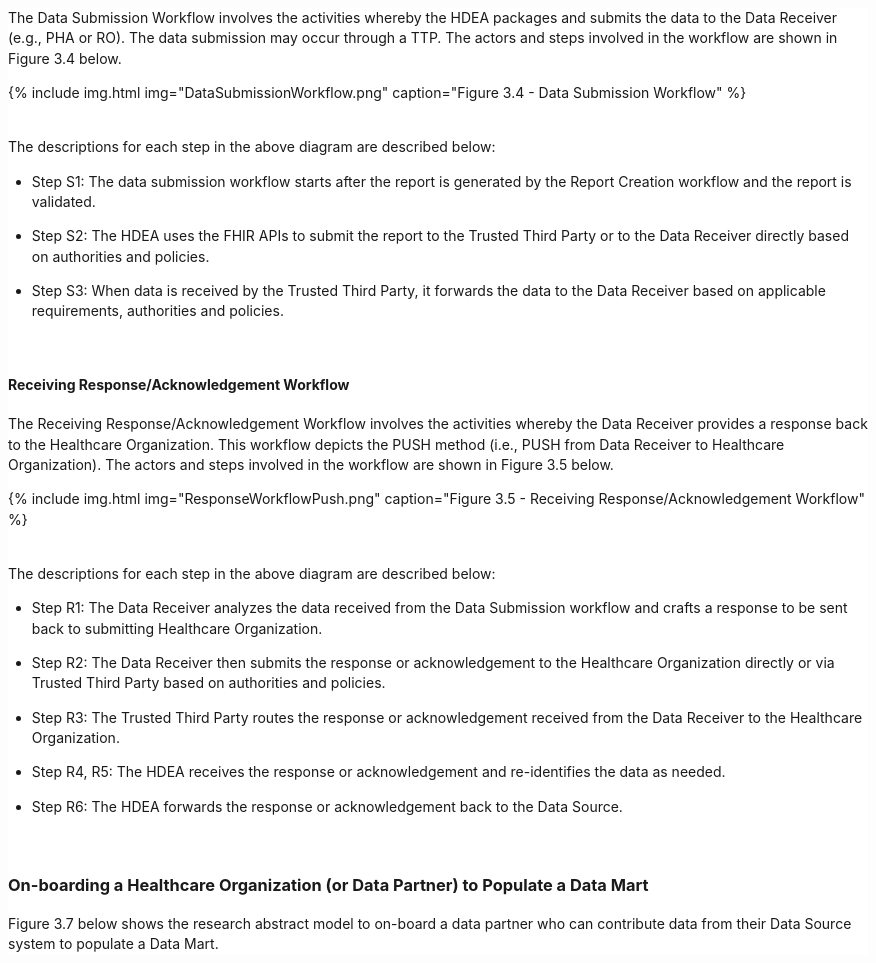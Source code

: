 The Data Submission Workflow involves the activities whereby the HDEA packages and submits the data to the Data Receiver (e.g., PHA or RO). The data submission may occur through a TTP. The actors and steps involved in the workflow are shown in Figure 3.4 below.


{% include img.html img="DataSubmissionWorkflow.png" caption="Figure 3.4 - Data Submission Workflow" %}

<br>
The descriptions for each step in the above diagram are described below:

* Step S1: The data submission workflow starts after the report is generated by the Report Creation workflow and the report is validated.

* Step S2: The HDEA uses the FHIR APIs to submit the report to the Trusted Third Party or to the Data Receiver directly based on authorities and policies. 

* Step S3: When data is received by the Trusted Third Party, it forwards the data to the Data Receiver based on applicable requirements, authorities and policies.


<br>

#### Receiving Response/Acknowledgement Workflow

The Receiving Response/Acknowledgement Workflow involves the activities whereby the Data Receiver provides a response back to the Healthcare Organization. This workflow depicts the PUSH method (i.e., PUSH from Data Receiver to Healthcare Organization). The actors and steps involved in the workflow are shown in Figure 3.5 below.


{% include img.html img="ResponseWorkflowPush.png" caption="Figure 3.5 - Receiving Response/Acknowledgement Workflow" %}

<br>
The descriptions for each step in the above diagram are described below:

* Step R1: The Data Receiver analyzes the data received from the Data Submission workflow and crafts a response to be sent back to submitting Healthcare Organization.

* Step R2: The Data Receiver then submits the response or acknowledgement to the Healthcare Organization directly or via Trusted Third Party based on authorities and policies.

* Step R3: The Trusted Third Party routes the response or acknowledgement received from the Data Receiver to the Healthcare Organization.

* Step R4, R5: The HDEA receives the response or acknowledgement and re-identifies the data as needed.

* Step R6: The HDEA forwards the response or acknowledgement back to the Data Source.




<br>


### On-boarding a Healthcare Organization (or Data Partner) to Populate a Data Mart

Figure 3.7 below shows the research abstract model to on-board a data partner who can contribute data from their Data Source system to populate a Data Mart.
